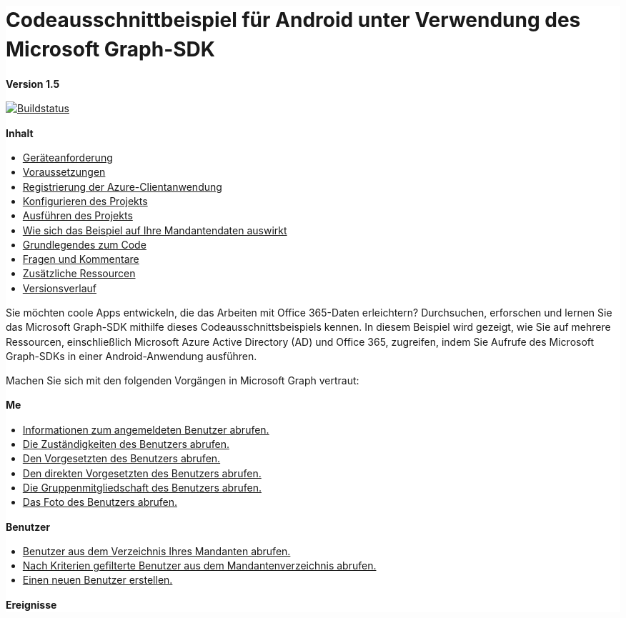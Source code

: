 # Codeausschnittbeispiel für Android unter Verwendung des Microsoft Graph-SDK
**Version 1.5**

[![Buildstatus](https://travis-ci.org/microsoftgraph/android-java-snippets-sample.svg?branch=master)](https://travis-ci.org/microsoftgraph/android-java-snippets-sample)

**Inhalt**

* [Geräteanforderung](#device-requirement)
* [Voraussetzungen](#prerequisites)
* [Registrierung der Azure-Clientanwendung](#azure-client-application-registration)
* [Konfigurieren des Projekts](#configure-the-project)
* [Ausführen des Projekts](#run-the-project)
* [Wie sich das Beispiel auf Ihre Mandantendaten auswirkt](#how-the-sample-affects-your-tenant-data)
* [Grundlegendes zum Code](#understand-the-code)
* [Fragen und Kommentare](#questions-and-comments)
* [Zusätzliche Ressourcen](#additional-resources)
* [Versionsverlauf](#version-history)

Sie möchten coole Apps entwickeln, die das Arbeiten mit Office 365-Daten erleichtern? Durchsuchen, erforschen und lernen Sie das Microsoft Graph-SDK mithilfe dieses Codeausschnittsbeispiels kennen. In diesem Beispiel wird gezeigt, wie Sie auf mehrere Ressourcen, einschließlich Microsoft Azure Active Directory (AD) und Office 365, zugreifen, indem Sie Aufrufe des Microsoft Graph-SDKs in einer Android-Anwendung ausführen.

Machen Sie sich mit den folgenden Vorgängen in Microsoft Graph vertraut:

**Me**

* [Informationen zum angemeldeten Benutzer abrufen.](app/src/main/java/com/microsoft/graph/snippets/snippet/MeSnippets.java#L44)
* [Die Zuständigkeiten des Benutzers abrufen.](app/src/main/java/com/microsoft/graph/snippets/snippet/MeSnippets.java#L67)
* [Den Vorgesetzten des Benutzers abrufen.](app/src/main/java/com/microsoft/graph/snippets/snippet/MeSnippets.java#L94)
* [Den direkten Vorgesetzten des Benutzers abrufen.](app/src/main/java/com/microsoft/graph/snippets/snippet/MeSnippets.java#L117)
* [Die Gruppenmitgliedschaft des Benutzers abrufen.](app/src/main/java/com/microsoft/graph/snippets/snippet/MeSnippets.java#L140)
* [Das Foto des Benutzers abrufen.](app/src/main/java/com/microsoft/graph/snippets/snippet/MeSnippets.java#L164)

**Benutzer**

* [Benutzer aus dem Verzeichnis Ihres Mandanten abrufen.](app/src/main/java/com/microsoft/graph/snippets/snippet/UsersSnippets.java#L49)
* [Nach Kriterien gefilterte Benutzer aus dem Mandantenverzeichnis abrufen.](app/src/main/java/com/microsoft/graph/snippets/snippet/UsersSnippets.java#L80)
* [Einen neuen Benutzer erstellen.](app/src/main/java/com/microsoft/graph/snippets/snippet/UsersSnippets.java#L113)

**Ereignisse**
